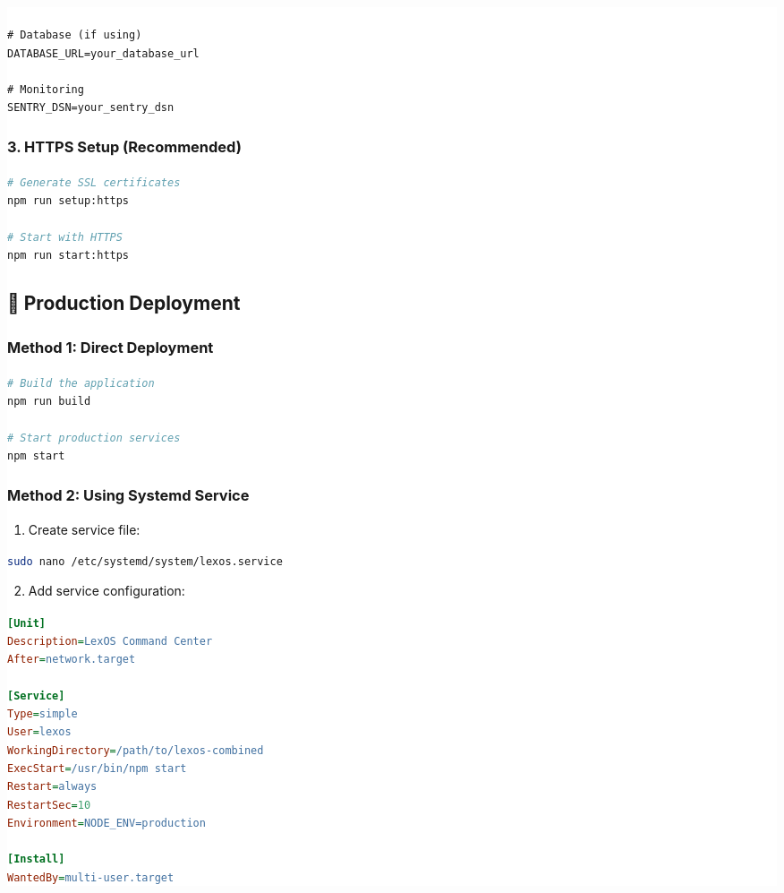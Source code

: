 ```env

# Database (if using)
DATABASE_URL=your_database_url

# Monitoring
SENTRY_DSN=your_sentry_dsn
```

### 3. HTTPS Setup (Recommended)

```bash
# Generate SSL certificates
npm run setup:https

# Start with HTTPS
npm run start:https
```

## 🚀 Production Deployment

### Method 1: Direct Deployment

```bash
# Build the application
npm run build

# Start production services
npm start
```

### Method 2: Using Systemd Service

1. Create service file:

```bash
sudo nano /etc/systemd/system/lexos.service
```

2. Add service configuration:

```ini
[Unit]
Description=LexOS Command Center
After=network.target

[Service]
Type=simple
User=lexos
WorkingDirectory=/path/to/lexos-combined
ExecStart=/usr/bin/npm start
Restart=always
RestartSec=10
Environment=NODE_ENV=production

[Install]
WantedBy=multi-user.target
```
